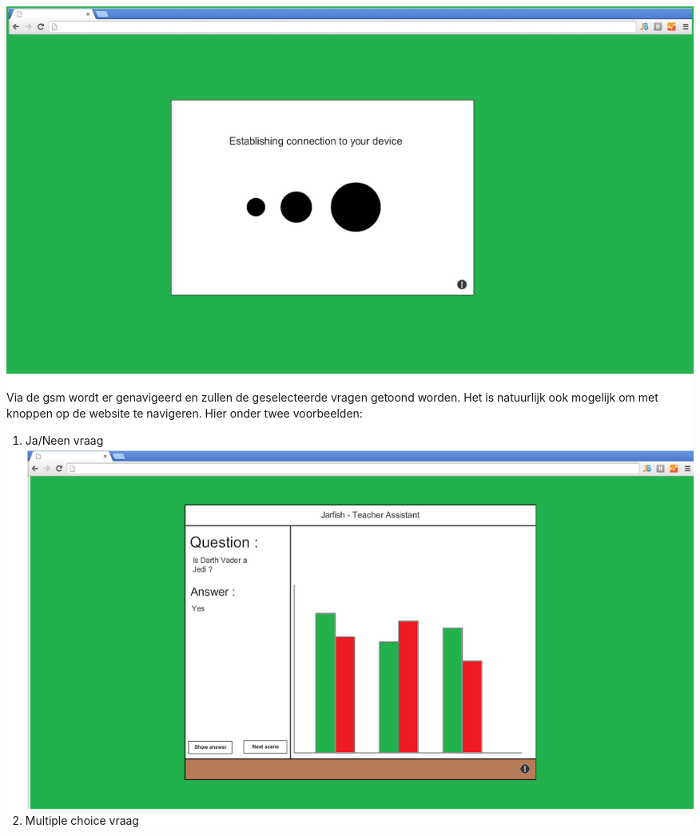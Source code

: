 ![alttext](https://raw.githubusercontent.com/WietseSteenmans/Cloud_Applications/master/Images/Connecting-MockUp.jpg "Connecting")

Via de gsm wordt er genavigeerd en zullen de geselecteerde vragen getoond worden. Het is natuurlijk ook mogelijk om met knoppen op de website te navigeren. Hier onder twee voorbeelden:

1. Ja/Neen vraag
![alttext](https://raw.githubusercontent.com/WietseSteenmans/Cloud_Applications/master/Images/Yes-NoWeb-MockUp.png "Yes-No")
2. Multiple choice vraag